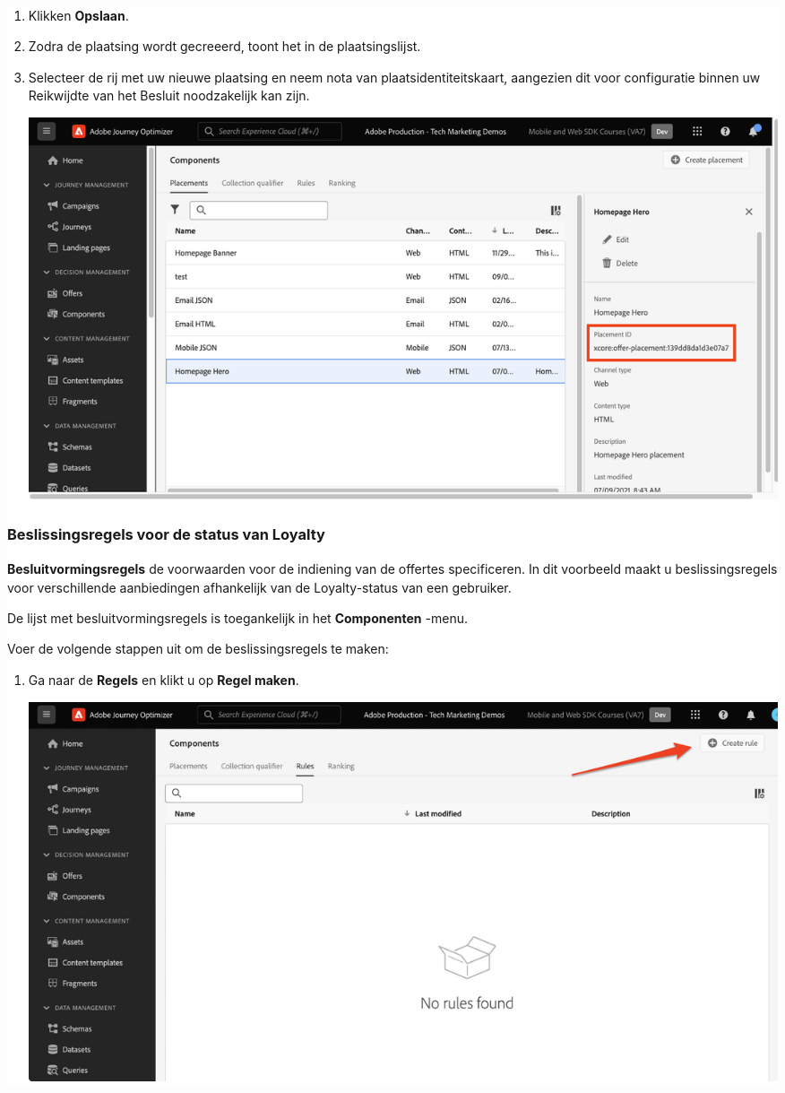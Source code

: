 1. Klikken **Opslaan**.
1. Zodra de plaatsing wordt gecreeerd, toont het in de plaatsingslijst.
1. Selecteer de rij met uw nieuwe plaatsing en neem nota van plaatsidentiteitskaart, aangezien dit voor configuratie binnen uw Reikwijdte van het Besluit noodzakelijk kan zijn.

   ![Zie Plaatsing-id ](../assets/decisioning-placement-id.png)

### Beslissingsregels voor de status van Loyalty

**Besluitvormingsregels** de voorwaarden voor de indiening van de offertes specificeren. In dit voorbeeld maakt u beslissingsregels voor verschillende aanbiedingen afhankelijk van de Loyalty-status van een gebruiker.

De lijst met besluitvormingsregels is toegankelijk in het **Componenten** -menu.

Voer de volgende stappen uit om de beslissingsregels te maken:

1. Ga naar de **Regels** en klikt u op **Regel maken**.

   ![De regel maken](../assets/decisioning-create-rule.png)
